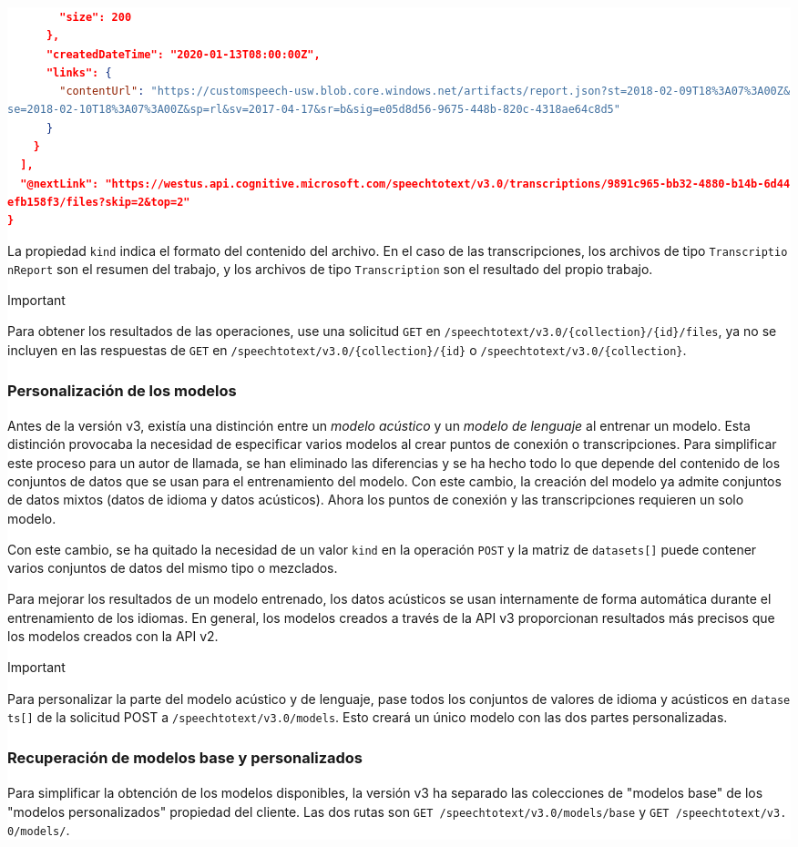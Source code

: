 ```json
        "size": 200
      },
      "createdDateTime": "2020-01-13T08:00:00Z",
      "links": {
        "contentUrl": "https://customspeech-usw.blob.core.windows.net/artifacts/report.json?st=2018-02-09T18%3A07%3A00Z&se=2018-02-10T18%3A07%3A00Z&sp=rl&sv=2017-04-17&sr=b&sig=e05d8d56-9675-448b-820c-4318ae64c8d5"
      }
    }
  ],
  "@nextLink": "https://westus.api.cognitive.microsoft.com/speechtotext/v3.0/transcriptions/9891c965-bb32-4880-b14b-6d44efb158f3/files?skip=2&top=2"
}
```

La propiedad `kind` indica el formato del contenido del archivo. En el caso de las transcripciones, los archivos de tipo `TranscriptionReport` son el resumen del trabajo, y los archivos de tipo `Transcription` son el resultado del propio trabajo.

>[!IMPORTANT]
>Para obtener los resultados de las operaciones, use una solicitud `GET` en `/speechtotext/v3.0/{collection}/{id}/files`, ya no se incluyen en las respuestas de `GET` en `/speechtotext/v3.0/{collection}/{id}` o `/speechtotext/v3.0/{collection}`.

### <a name="customizing-models"></a>Personalización de los modelos

Antes de la versión v3, existía una distinción entre un _modelo acústico_ y un _modelo de lenguaje_ al entrenar un modelo. Esta distinción provocaba la necesidad de especificar varios modelos al crear puntos de conexión o transcripciones. Para simplificar este proceso para un autor de llamada, se han eliminado las diferencias y se ha hecho todo lo que depende del contenido de los conjuntos de datos que se usan para el entrenamiento del modelo. Con este cambio, la creación del modelo ya admite conjuntos de datos mixtos (datos de idioma y datos acústicos). Ahora los puntos de conexión y las transcripciones requieren un solo modelo.

Con este cambio, se ha quitado la necesidad de un valor `kind` en la operación `POST` y la matriz de `datasets[]` puede contener varios conjuntos de datos del mismo tipo o mezclados.

Para mejorar los resultados de un modelo entrenado, los datos acústicos se usan internamente de forma automática durante el entrenamiento de los idiomas. En general, los modelos creados a través de la API v3 proporcionan resultados más precisos que los modelos creados con la API v2.

>[!IMPORTANT]
>Para personalizar la parte del modelo acústico y de lenguaje, pase todos los conjuntos de valores de idioma y acústicos en `datasets[]` de la solicitud POST a `/speechtotext/v3.0/models`. Esto creará un único modelo con las dos partes personalizadas.

### <a name="retrieving-base-and-custom-models"></a>Recuperación de modelos base y personalizados

Para simplificar la obtención de los modelos disponibles, la versión v3 ha separado las colecciones de "modelos base" de los "modelos personalizados" propiedad del cliente. Las dos rutas son `GET /speechtotext/v3.0/models/base` y `GET /speechtotext/v3.0/models/`.
